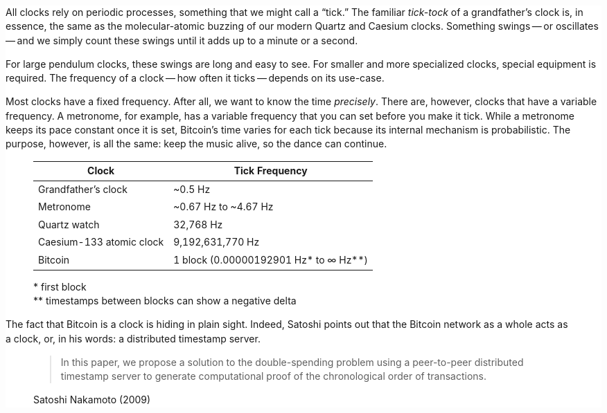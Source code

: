 All clocks rely on periodic processes, something that we might call a “tick.” The familiar _tick-tock_ of a grand­fa­ther’s clock is, in essence, the same as the molec­ular-atomic buzzing of our modern Quartz and Caesium clocks. Something swings — or oscil­lates — and we simply count these swings until it adds up to a minute or a second.

For large pendulum clocks, these swings are long and easy to see. For smaller and more special­ized clocks, special equip­ment is required. The frequency of a clock — how often it ticks — depends on its use-case.

Most clocks have a fixed frequency. After all, we want to know the time _precisely_. There are, however, clocks that have a variable frequency. A metronome, for example, has a variable frequency that you can set before you make it tick. While a metronome keeps its pace constant once it is set, Bitcoin’s time varies for each tick because its internal mecha­nism is proba­bilistic. The purpose, however, is all the same: keep the music alive, so the dance can continue.

<figure>
  <table>
    <thead>
      <tr>
        <th>Clock</th>
        <th>Tick Frequency</th>
      </tr>
    </thead>
    <tbody>
      <tr>
        <td>Grandfather’s clock</td>
        <td>~0.5 Hz</td>
      </tr>
      <tr>
        <td>Metronome</td>
        <td>~0.67 Hz to ~4.67 Hz</td>
      </tr>
      <tr>
        <td>Quartz watch</td>
        <td>32,768 Hz</td>
      </tr>
      <tr>
        <td>Caesium-133 atomic clock</td>
        <td>9,192,631,770 Hz</td>
      </tr>
      <tr>
        <td>Bitcoin</td>
        <td>1 block (0.00000192901 Hz* to ∞ Hz**)</td>
      </tr>
    </tbody>
  </table>
  <figcaption>* first block<br />** timestamps between blocks can show a negative delta</figcaption>
</figure>

The fact that Bitcoin is a clock is hiding in plain sight. Indeed, Satoshi points out that the Bitcoin network as a whole acts as a clock, or, in his words: a distrib­uted timestamp server.

<figure>
  <blockquote>
    <p>In this paper, we propose a solution to the double-spending problem using a peer-to-peer distrib­uted timestamp server to generate compu­ta­tional proof of the chrono­log­ical order of trans­ac­tions.</p>
  </blockquote>
  <figcaption>Satoshi Nakamoto (2009)</figcaption>
</figure>
